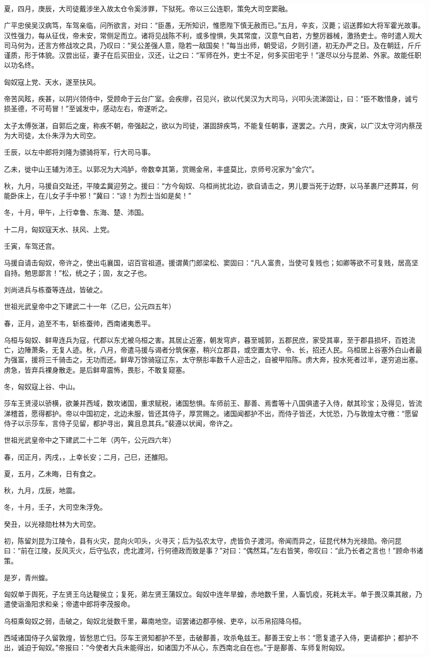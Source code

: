 夏，四月，庚辰，大司徒戴涉坐入故太仓令奚涉罪，下狱死。帝以三公连职，策免大司空窦融。

广平忠侯吴汉病笃，车驾亲临，问所欲言，对曰：“臣愚，无所知识，惟愿陛下慎无赦而已。”五月，辛亥，汉薨；诏送葬如大将军霍光故事。汉性强力，每从征伐，帝未安，常侧足而立。诸将见战陈不利，或多惶惧，失其常度，汉意气自若，方整厉器械，激扬吏士。帝时遣人观大司马何为，还言方修战攻之具，乃叹曰：“吴公差强人意，隐若一敌国矣！”每当出师，朝受诏，夕则引道，初无办严之日。及在朝廷，斤斤谨质，形于体貌。汉尝出征，妻子在后买田业，汉还，让之曰：“军师在外，吏士不足，何多买田宅乎！”遂尽以分与昆弟、外家。故能任职以功名终。

匈奴寇上党、天水，遂至扶风。

帝苦风眩，疾甚，以阴兴领侍中，受顾命于云台广室。会疾瘳，召见兴，欲以代吴汉为大司马，兴叩头流涕固让，曰：“臣不敢惜身，诚亏损圣德，不可苟冒！”至诚发中，感动左右，帝遂听之。

太子太傅张湛，自郭后之废，称疾不朝，帝强起之，欲以为司徒，湛固辞疾笃，不能复任朝事，遂罢之。六月，庚寅，以广汉太守河内蔡茂为大司徒，太仆朱浮为大司空。

壬辰，以左中郎将刘隆为骠骑将军，行大司马事。

乙未，徙中山王辅为沛王。以郭况为大鸿胪，帝数幸其第，赏赐金帛，丰盛莫比，京师号况家为“金穴”。

秋，九月，马援自交趾还，平陵孟冀迎劳之。援曰：“方今匈奴、乌桓尚扰北边，欲自请击之，男儿要当死于边野，以马革裹尸还葬耳，何能卧床上，在儿女子手中邪！”冀曰：“谅！为烈士当如是矣！”

冬，十月，甲午，上行幸鲁、东海、楚、沛国。

十二月，匈奴寇天水、扶风、上党。

壬寅，车驾还宫。

马援自请击匈奴，帝许之，使出屯襄国，诏百官祖道。援谓黄门郎梁松、窦固曰：“凡人富贵，当使可复贱也；如卿等欲不可复贱，居高坚自持。勉思鄙言！”松，统之子；固，友之子也。

刘尚进兵与栋蚕等连战，皆破之。

世祖光武皇帝中之下建武二十一年（乙巳，公元四五年）

春，正月，追至不韦，斩栋蚕帅，西南诸夷悉平。

乌桓与匈奴、鲜卑连兵为寇，代郡以东尤被乌桓之害。其居止近塞，朝发穹庐，暮至城郭，五郡民庶，家受其辜，至于郡县损坏，百姓流亡，边陲萧条，无复人迹。秋，八月，帝遣马援与谒者分筑保塞，稍兴立郡县，或空置太守、令、长，招还人民。乌桓居上谷塞外白山者最为强富，援将三千骑击之，无功而还。鲜卑万馀骑寇辽东，太守祭肜率数千人迎击之，自被甲陷陈。虏大奔，投水死者过半，遂穷追出塞。虏急，皆弃兵裸身散走。是后鲜卑震怖，畏肜，不敢复窥塞。

冬，匈奴寇上谷、中山。

莎车王贤浸以骄横，欲兼并西域，数攻诸国，重求赋税，诸国愁惧。车师前王、鄯善、焉耆等十八国俱遣子入侍，献其珍宝；及得见，皆流涕稽首，愿得都护。帝以中国初定，北边未服，皆还其侍子，厚赏赐之。诸国闻都护不出，而侍子皆还，大忧恐，乃与敦煌太守檄：“愿留侍子以示莎车，言侍子见留，都护寻出，冀且息其兵。”裴遵以状闻，帝许之。

世祖光武皇帝中之下建武二十二年（丙午，公元四六年）

春，闰正月，丙戌，，上幸长安；二月，己巳，还雒阳。

夏，五月，乙未晦，日有食之。

秋，九月，戊辰，地震。

冬，十月，壬子，大司空朱浮免。

癸丑，以光禄勋杜林为大司空。

初，陈留刘昆为江陵令，县有火灾，昆向火叩头，火寻灭；后为弘农太守，虎皆负子渡河。帝闻而异之，征昆代林为光禄勋。帝问昆曰：“前在江陵，反风灭火，后守弘农，虎北渡河，行何德政而致是事？”对曰：“偶然耳。”左右皆笑，帝叹曰：“此乃长者之言也！”顾命书诸策。

是岁，青州蝗。

匈奴单于舆死，子左贤王乌达鞮侯立；复死，弟左贤王蒲奴立。匈奴中连年旱蝗，赤地数千里，人畜饥疫，死耗太半。单于畏汉乘其敝，乃遣使诣渔阳求和亲；帝遣中郎将李茂报命。

乌桓乘匈奴之弱，击破之，匈奴北徙数千里，幕南地空。诏罢诸边郡亭候、吏卒，以币帛招降乌桓。

西域诸国侍子久留敦煌，皆愁思亡归。莎车王贤知都护不至，击破鄯善，攻杀龟兹王。鄯善王安上书：“愿复遣子入侍，更请都护；都护不出，诚迫于匈奴。”帝报曰：“今使者大兵未能得出，如诸国力不从心，东西南北自在也。”于是鄯善、车师复附匈奴。
